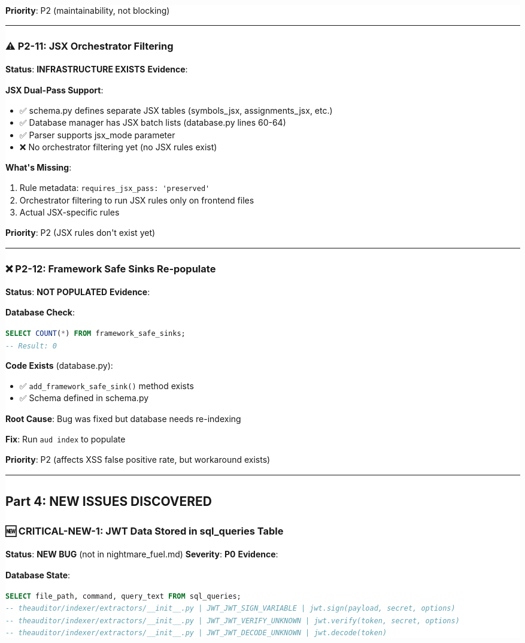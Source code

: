 **Priority**: P2 (maintainability, not blocking)

---

### ⚠️ P2-11: JSX Orchestrator Filtering
**Status**: **INFRASTRUCTURE EXISTS**
**Evidence**:

**JSX Dual-Pass Support**:
- ✅ schema.py defines separate JSX tables (symbols_jsx, assignments_jsx, etc.)
- ✅ Database manager has JSX batch lists (database.py lines 60-64)
- ✅ Parser supports jsx_mode parameter
- ❌ No orchestrator filtering yet (no JSX rules exist)

**What's Missing**:
1. Rule metadata: `requires_jsx_pass: 'preserved'`
2. Orchestrator filtering to run JSX rules only on frontend files
3. Actual JSX-specific rules

**Priority**: P2 (JSX rules don't exist yet)

---

### ❌ P2-12: Framework Safe Sinks Re-populate
**Status**: **NOT POPULATED**
**Evidence**:

**Database Check**:
```sql
SELECT COUNT(*) FROM framework_safe_sinks;
-- Result: 0
```

**Code Exists** (database.py):
- ✅ `add_framework_safe_sink()` method exists
- ✅ Schema defined in schema.py

**Root Cause**: Bug was fixed but database needs re-indexing

**Fix**: Run `aud index` to populate

**Priority**: P2 (affects XSS false positive rate, but workaround exists)

---

## Part 4: NEW ISSUES DISCOVERED

### 🆕 CRITICAL-NEW-1: JWT Data Stored in sql_queries Table
**Status**: **NEW BUG** (not in nightmare_fuel.md)
**Severity**: **P0**
**Evidence**:

**Database State**:
```sql
SELECT file_path, command, query_text FROM sql_queries;
-- theauditor/indexer/extractors/__init__.py | JWT_JWT_SIGN_VARIABLE | jwt.sign(payload, secret, options)
-- theauditor/indexer/extractors/__init__.py | JWT_JWT_VERIFY_UNKNOWN | jwt.verify(token, secret, options)
-- theauditor/indexer/extractors/__init__.py | JWT_JWT_DECODE_UNKNOWN | jwt.decode(token)
```
